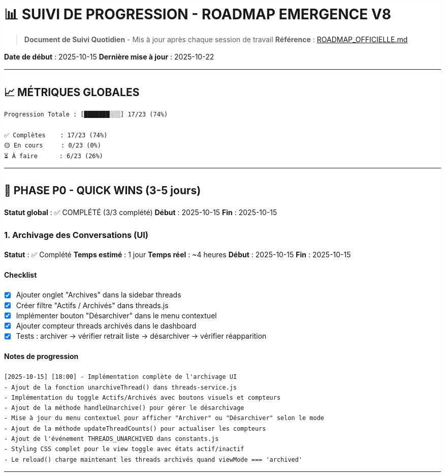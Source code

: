 # 📊 SUIVI DE PROGRESSION - ROADMAP EMERGENCE V8

> **Document de Suivi Quotidien** - Mis à jour après chaque session de travail
> **Référence** : [ROADMAP_OFFICIELLE.md](ROADMAP_OFFICIELLE.md)

**Date de début** : 2025-10-15
**Dernière mise à jour** : 2025-10-22

---

## 📈 MÉTRIQUES GLOBALES

```
Progression Totale : [███████░░░] 17/23 (74%)

✅ Complètes    : 17/23 (74%)
🟡 En cours     : 0/23 (0%)
⏳ À faire      : 6/23 (26%)
```

---

## 🎯 PHASE P0 - QUICK WINS (3-5 jours)
**Statut global** : ✅ COMPLÉTÉ (3/3 complété)
**Début** : 2025-10-15
**Fin** : 2025-10-15

### 1. Archivage des Conversations (UI)
**Statut** : ✅ Complété
**Temps estimé** : 1 jour
**Temps réel** : ~4 heures
**Début** : 2025-10-15
**Fin** : 2025-10-15

#### Checklist
- [x] Ajouter onglet "Archives" dans la sidebar threads
- [x] Créer filtre "Actifs / Archivés" dans threads.js
- [x] Implémenter bouton "Désarchiver" dans le menu contextuel
- [x] Ajouter compteur threads archivés dans le dashboard
- [x] Tests : archiver → vérifier retrait liste → désarchiver → vérifier réapparition

#### Notes de progression
```
[2025-10-15] [18:00] - Implémentation complète de l'archivage UI
- Ajout de la fonction unarchiveThread() dans threads-service.js
- Implémentation du toggle Actifs/Archivés avec boutons visuels et compteurs
- Ajout de la méthode handleUnarchive() pour gérer le désarchivage
- Mise à jour du menu contextuel pour afficher "Archiver" ou "Désarchiver" selon le mode
- Ajout de la méthode updateThreadCounts() pour actualiser les compteurs
- Ajout de l'événement THREADS_UNARCHIVED dans constants.js
- Styling CSS complet pour le view toggle avec états actif/inactif
- Le reload() charge maintenant les threads archivés quand viewMode === 'archived'
```

---